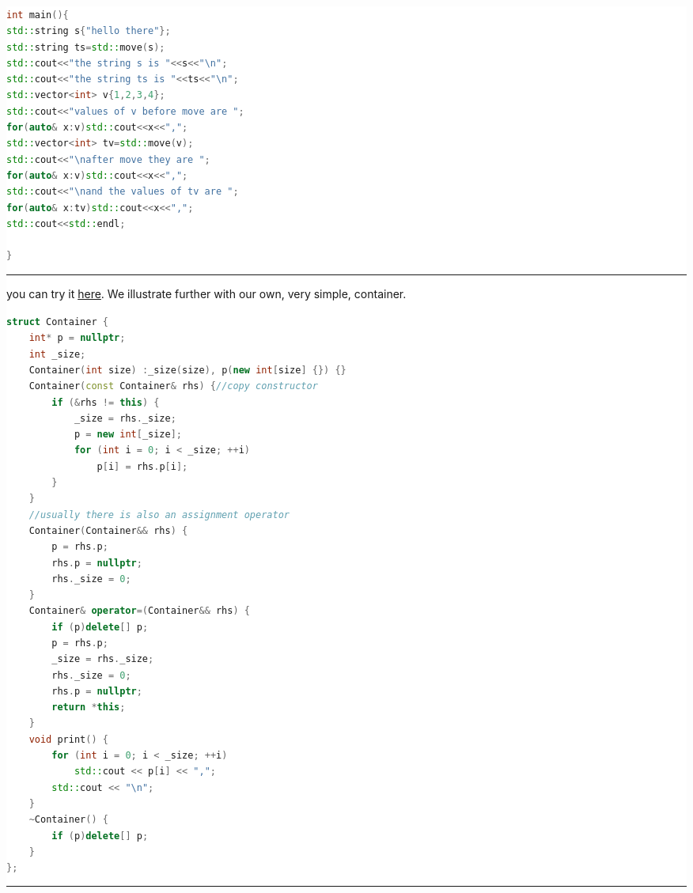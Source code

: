 ```cpp
int main(){
std::string s{"hello there"};
std::string ts=std::move(s);
std::cout<<"the string s is "<<s<<"\n";
std::cout<<"the string ts is "<<ts<<"\n";
std::vector<int> v{1,2,3,4};
std::cout<<"values of v before move are ";
for(auto& x:v)std::cout<<x<<",";
std::vector<int> tv=std::move(v);
std::cout<<"\nafter move they are ";
for(auto& x:v)std::cout<<x<<",";
std::cout<<"\nand the values of tv are ";
for(auto& x:tv)std::cout<<x<<",";
std::cout<<std::endl;

}
```

---


you can try it [here](https://godbolt.org/z/79a6zY). We illustrate further with our own, very simple, container.
```cpp
struct Container {
    int* p = nullptr;
    int _size;
    Container(int size) :_size(size), p(new int[size] {}) {}
    Container(const Container& rhs) {//copy constructor
        if (&rhs != this) {
            _size = rhs._size;
            p = new int[_size];
            for (int i = 0; i < _size; ++i)
                p[i] = rhs.p[i];
        }
    }
    //usually there is also an assignment operator
    Container(Container&& rhs) {
        p = rhs.p;
        rhs.p = nullptr;
        rhs._size = 0;
    }
    Container& operator=(Container&& rhs) {
        if (p)delete[] p;
        p = rhs.p;
        _size = rhs._size;
        rhs._size = 0;
        rhs.p = nullptr;
        return *this;
    }
    void print() {
        for (int i = 0; i < _size; ++i)
            std::cout << p[i] << ",";
        std::cout << "\n";
    }
    ~Container() {
        if (p)delete[] p;
    }
};
```

---